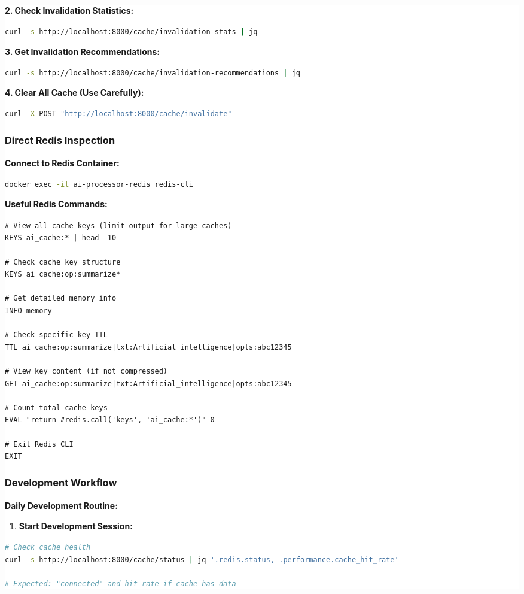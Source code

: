**2. Check Invalidation Statistics:**
```bash
curl -s http://localhost:8000/cache/invalidation-stats | jq
```

**3. Get Invalidation Recommendations:**
```bash
curl -s http://localhost:8000/cache/invalidation-recommendations | jq
```

**4. Clear All Cache (Use Carefully):**
```bash
curl -X POST "http://localhost:8000/cache/invalidate"
```

### Direct Redis Inspection

**Connect to Redis Container:**
```bash
docker exec -it ai-processor-redis redis-cli
```

**Useful Redis Commands:**
```redis
# View all cache keys (limit output for large caches)
KEYS ai_cache:* | head -10

# Check cache key structure
KEYS ai_cache:op:summarize*

# Get detailed memory info
INFO memory

# Check specific key TTL
TTL ai_cache:op:summarize|txt:Artificial_intelligence|opts:abc12345

# View key content (if not compressed)
GET ai_cache:op:summarize|txt:Artificial_intelligence|opts:abc12345

# Count total cache keys
EVAL "return #redis.call('keys', 'ai_cache:*')" 0

# Exit Redis CLI
EXIT
```

### Development Workflow

**Daily Development Routine:**

1. **Start Development Session:**
```bash
# Check cache health
curl -s http://localhost:8000/cache/status | jq '.redis.status, .performance.cache_hit_rate'

# Expected: "connected" and hit rate if cache has data
```
